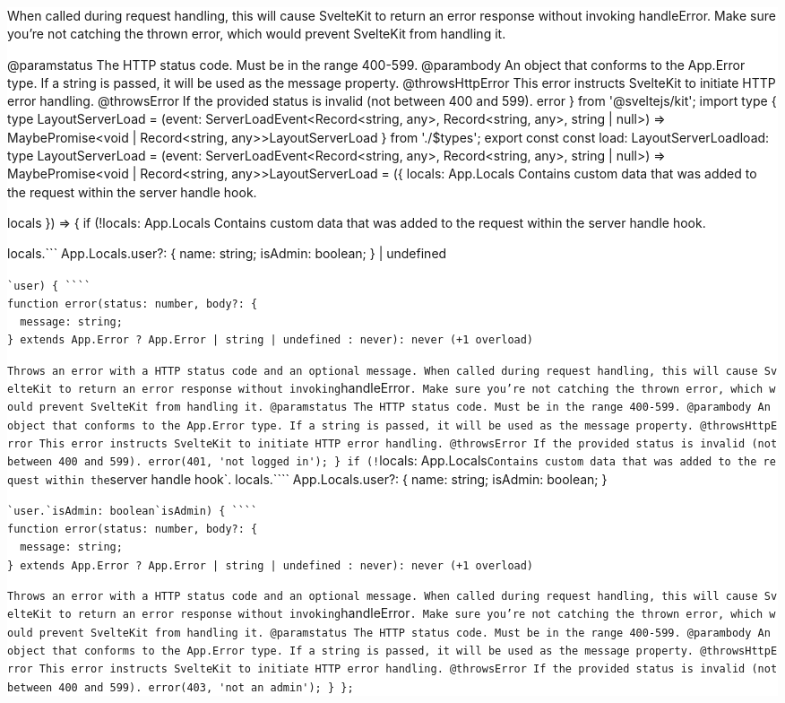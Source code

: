 When called during request handling, this will cause SvelteKit to
return an error response without invoking handleError.
Make sure you’re not catching the thrown error, which would prevent SvelteKit from handling it.


@paramstatus The HTTP status code. Must be in the range 400-599.
@parambody An object that conforms to the App.Error type. If a string is passed, it will be used as the message property.
@throwsHttpError This error instructs SvelteKit to initiate HTTP error handling.
@throwsError If the provided status is invalid (not between 400 and 599).
error } from '@sveltejs/kit';
import type { type LayoutServerLoad = (event: ServerLoadEvent<Record<string, any>, Record<string, any>, string | null>) => MaybePromise<void | Record<string, any>>LayoutServerLoad } from './$types';
export const const load: LayoutServerLoadload: type LayoutServerLoad = (event: ServerLoadEvent<Record<string, any>, Record<string, any>, string | null>) => MaybePromise<void | Record<string, any>>LayoutServerLoad = ({ locals: App.Locals
Contains custom data that was added to the request within the server handle hook.


locals }) => {
	if (!locals: App.Locals
Contains custom data that was added to the request within the server handle hook.


locals.```
App.Locals.user?: {
  name: string;
  isAdmin: boolean;
} | undefined
```
`user) { ````
function error(status: number, body?: {
  message: string;
} extends App.Error ? App.Error | string | undefined : never): never (+1 overload)
```
`
Throws an error with a HTTP status code and an optional message. When called during request handling, this will cause SvelteKit to return an error response without invoking `handleError`. Make sure you’re not catching the thrown error, which would prevent SvelteKit from handling it.
@paramstatus The HTTP status code. Must be in the range 400-599.
@parambody An object that conforms to the App.Error type. If a string is passed, it will be used as the message property.
@throwsHttpError This error instructs SvelteKit to initiate HTTP error handling.
@throwsError If the provided status is invalid (not between 400 and 599).
error(401, 'not logged in'); } if (!`locals: App.Locals`
Contains custom data that was added to the request within the `server handle hook`.
locals.````
App.Locals.user?: {
  name: string;
  isAdmin: boolean;
}
```
`user.`isAdmin: boolean`isAdmin) { ````
function error(status: number, body?: {
  message: string;
} extends App.Error ? App.Error | string | undefined : never): never (+1 overload)
```
`
Throws an error with a HTTP status code and an optional message. When called during request handling, this will cause SvelteKit to return an error response without invoking `handleError`. Make sure you’re not catching the thrown error, which would prevent SvelteKit from handling it.
@paramstatus The HTTP status code. Must be in the range 400-599.
@parambody An object that conforms to the App.Error type. If a string is passed, it will be used as the message property.
@throwsHttpError This error instructs SvelteKit to initiate HTTP error handling.
@throwsError If the provided status is invalid (not between 400 and 599).
error(403, 'not an admin'); } };`